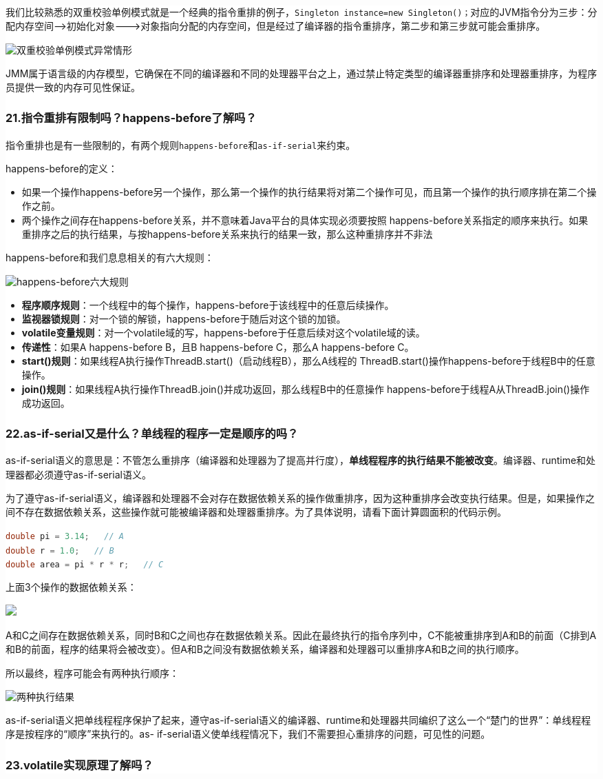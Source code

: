 我们比较熟悉的双重校验单例模式就是一个经典的指令重排的例子，`Singleton instance=new Singleton()；`对应的JVM指令分为三步：分配内存空间-->初始化对象--->对象指向分配的内存空间，但是经过了编译器的指令重排序，第二步和第三步就可能会重排序。

![双重校验单例模式异常情形](https://upyun.xuqiming.tech/knhub/javathread-22.png)

JMM属于语言级的内存模型，它确保在不同的编译器和不同的处理器平台之上，通过禁止特定类型的编译器重排序和处理器重排序，为程序员提供一致的内存可见性保证。

### 21.指令重排有限制吗？happens-before了解吗？

指令重排也是有一些限制的，有两个规则`happens-before`和`as-if-serial`来约束。

happens-before的定义：

- 如果一个操作happens-before另一个操作，那么第一个操作的执行结果将对第二个操作可见，而且第一个操作的执行顺序排在第二个操作之前。
- 两个操作之间存在happens-before关系，并不意味着Java平台的具体实现必须要按照 happens-before关系指定的顺序来执行。如果重排序之后的执行结果，与按happens-before关系来执行的结果一致，那么这种重排序并不非法

happens-before和我们息息相关的有六大规则：

![happens-before六大规则](https://upyun.xuqiming.tech/knhub/javathread-23.png)

- **程序顺序规则**：一个线程中的每个操作，happens-before于该线程中的任意后续操作。 
- **监视器锁规则**：对一个锁的解锁，happens-before于随后对这个锁的加锁。 
- **volatile变量规则**：对一个volatile域的写，happens-before于任意后续对这个volatile域的读。 
- **传递性**：如果A happens-before B，且B happens-before C，那么A happens-before C。 
- **start()规则**：如果线程A执行操作ThreadB.start()（启动线程B），那么A线程的 ThreadB.start()操作happens-before于线程B中的任意操作。 
- **join()规则**：如果线程A执行操作ThreadB.join()并成功返回，那么线程B中的任意操作 happens-before于线程A从ThreadB.join()操作成功返回。 

### 22.as-if-serial又是什么？单线程的程序一定是顺序的吗？

as-if-serial语义的意思是：不管怎么重排序（编译器和处理器为了提高并行度），**单线程程序的执行结果不能被改变**。编译器、runtime和处理器都必须遵守as-if-serial语义。 

为了遵守as-if-serial语义，编译器和处理器不会对存在数据依赖关系的操作做重排序，因为这种重排序会改变执行结果。但是，如果操作之间不存在数据依赖关系，这些操作就可能被编译器和处理器重排序。为了具体说明，请看下面计算圆面积的代码示例。

````java
double pi = 3.14;   // A
double r = 1.0;   // B 
double area = pi * r * r;   // C
````

上面3个操作的数据依赖关系：

![](https://upyun.xuqiming.tech/knhub/javathread-24.png)

A和C之间存在数据依赖关系，同时B和C之间也存在数据依赖关系。因此在最终执行的指令序列中，C不能被重排序到A和B的前面（C排到A和B的前面，程序的结果将会被改变）。但A和B之间没有数据依赖关系，编译器和处理器可以重排序A和B之间的执行顺序。 

所以最终，程序可能会有两种执行顺序：

![两种执行结果](https://upyun.xuqiming.tech/knhub/javathread-25.png)

as-if-serial语义把单线程程序保护了起来，遵守as-if-serial语义的编译器、runtime和处理器共同编织了这么一个“楚门的世界”：单线程程序是按程序的“顺序”来执行的。as- if-serial语义使单线程情况下，我们不需要担心重排序的问题，可见性的问题。

### 23.volatile实现原理了解吗？
